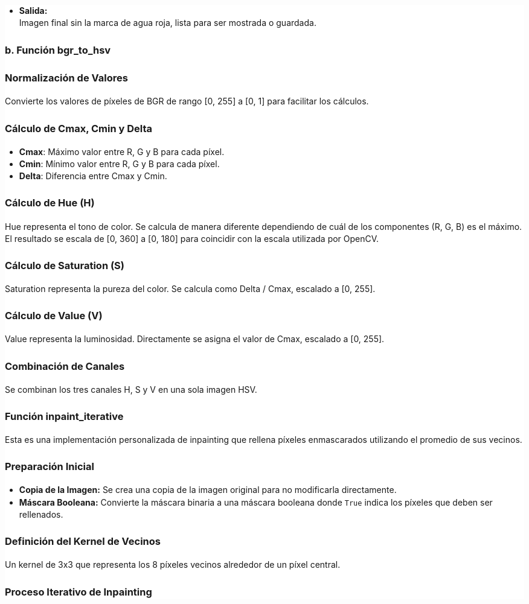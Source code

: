 - **Salida:**  
  Imagen final sin la marca de agua roja, lista para ser mostrada o guardada.


### b. Función bgr_to_hsv

### Normalización de Valores

Convierte los valores de píxeles de BGR de rango [0, 255] a [0, 1] para facilitar los cálculos.

### Cálculo de Cmax, Cmin y Delta

- **Cmax**: Máximo valor entre R, G y B para cada píxel.
- **Cmin**: Mínimo valor entre R, G y B para cada píxel.
- **Delta**: Diferencia entre Cmax y Cmin.

### Cálculo de Hue (H)

Hue representa el tono de color.
Se calcula de manera diferente dependiendo de cuál de los componentes (R, G, B) es el máximo.
El resultado se escala de [0, 360] a [0, 180] para coincidir con la escala utilizada por OpenCV.

### Cálculo de Saturation (S)

Saturation representa la pureza del color.
Se calcula como Delta / Cmax, escalado a [0, 255].

### Cálculo de Value (V)

Value representa la luminosidad.
Directamente se asigna el valor de Cmax, escalado a [0, 255].

### Combinación de Canales

Se combinan los tres canales H, S y V en una sola imagen HSV.


### Función inpaint_iterative

Esta es una implementación personalizada de inpainting que rellena píxeles enmascarados utilizando el promedio de sus vecinos.

### Preparación Inicial

- **Copia de la Imagen:** Se crea una copia de la imagen original para no modificarla directamente.
- **Máscara Booleana:** Convierte la máscara binaria a una máscara booleana donde `True` indica los píxeles que deben ser rellenados.

### Definición del Kernel de Vecinos

Un kernel de 3x3 que representa los 8 píxeles vecinos alrededor de un píxel central.

### Proceso Iterativo de Inpainting
